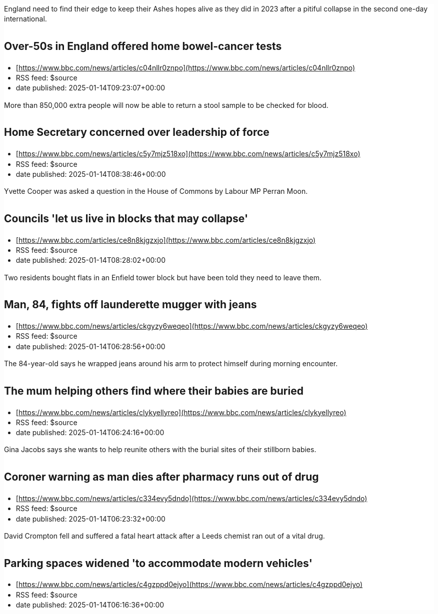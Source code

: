 England need to find their edge to keep their Ashes hopes alive as they did in 2023 after a pitiful collapse in the second one-day international.

## Over-50s in England offered home bowel-cancer tests
 - [https://www.bbc.com/news/articles/c04nllr0znpo](https://www.bbc.com/news/articles/c04nllr0znpo)
 - RSS feed: $source
 - date published: 2025-01-14T09:23:07+00:00

More than 850,000 extra people will now be able to return a stool sample to be checked for blood.

## Home Secretary concerned over leadership of force
 - [https://www.bbc.com/news/articles/c5y7mjz518xo](https://www.bbc.com/news/articles/c5y7mjz518xo)
 - RSS feed: $source
 - date published: 2025-01-14T08:38:46+00:00

Yvette Cooper was asked a question in the House of Commons by Labour MP Perran Moon.

## Councils 'let us live in blocks that may collapse'
 - [https://www.bbc.com/articles/ce8n8kjgzxjo](https://www.bbc.com/articles/ce8n8kjgzxjo)
 - RSS feed: $source
 - date published: 2025-01-14T08:28:02+00:00

Two residents bought flats in an Enfield tower block but have been told they need to leave them.

## Man, 84, fights off launderette mugger with jeans
 - [https://www.bbc.com/news/articles/ckgyzy6weqeo](https://www.bbc.com/news/articles/ckgyzy6weqeo)
 - RSS feed: $source
 - date published: 2025-01-14T06:28:56+00:00

The 84-year-old says he wrapped jeans around his arm to protect himself during morning encounter.

## The mum helping others find where their babies are buried
 - [https://www.bbc.com/news/articles/clykyellyreo](https://www.bbc.com/news/articles/clykyellyreo)
 - RSS feed: $source
 - date published: 2025-01-14T06:24:16+00:00

Gina Jacobs says she wants to help reunite others with the burial sites of their stillborn babies.

## Coroner warning as man dies after pharmacy runs out of drug
 - [https://www.bbc.com/news/articles/c334evy5dndo](https://www.bbc.com/news/articles/c334evy5dndo)
 - RSS feed: $source
 - date published: 2025-01-14T06:23:32+00:00

David Crompton fell and suffered a fatal heart attack after a Leeds chemist ran out of a vital drug.

## Parking spaces widened 'to accommodate modern vehicles'
 - [https://www.bbc.com/news/articles/c4gzppd0ejyo](https://www.bbc.com/news/articles/c4gzppd0ejyo)
 - RSS feed: $source
 - date published: 2025-01-14T06:16:36+00:00
